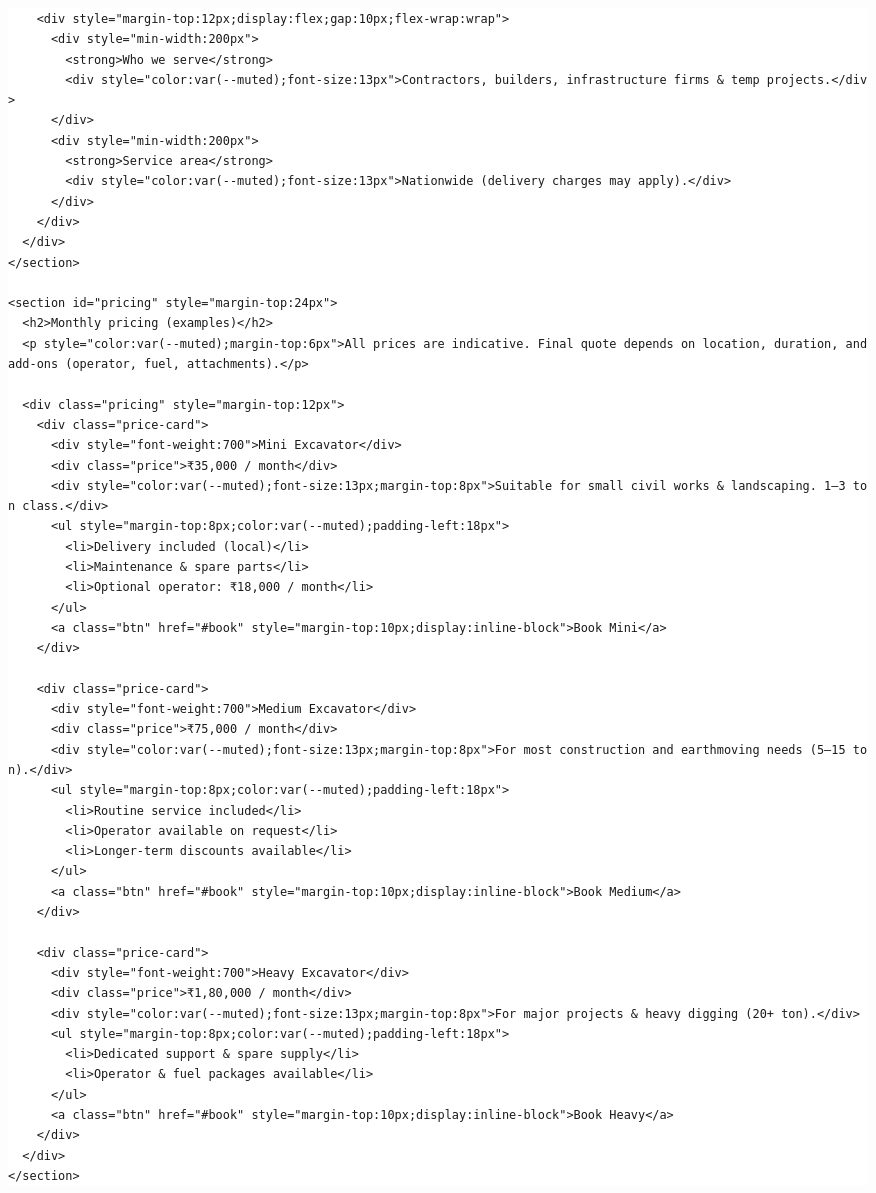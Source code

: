         <div style="margin-top:12px;display:flex;gap:10px;flex-wrap:wrap">
          <div style="min-width:200px">
            <strong>Who we serve</strong>
            <div style="color:var(--muted);font-size:13px">Contractors, builders, infrastructure firms & temp projects.</div>
          </div>
          <div style="min-width:200px">
            <strong>Service area</strong>
            <div style="color:var(--muted);font-size:13px">Nationwide (delivery charges may apply).</div>
          </div>
        </div>
      </div>
    </section>

    <section id="pricing" style="margin-top:24px">
      <h2>Monthly pricing (examples)</h2>
      <p style="color:var(--muted);margin-top:6px">All prices are indicative. Final quote depends on location, duration, and add-ons (operator, fuel, attachments).</p>

      <div class="pricing" style="margin-top:12px">
        <div class="price-card">
          <div style="font-weight:700">Mini Excavator</div>
          <div class="price">₹35,000 / month</div>
          <div style="color:var(--muted);font-size:13px;margin-top:8px">Suitable for small civil works & landscaping. 1–3 ton class.</div>
          <ul style="margin-top:8px;color:var(--muted);padding-left:18px">
            <li>Delivery included (local)</li>
            <li>Maintenance & spare parts</li>
            <li>Optional operator: ₹18,000 / month</li>
          </ul>
          <a class="btn" href="#book" style="margin-top:10px;display:inline-block">Book Mini</a>
        </div>

        <div class="price-card">
          <div style="font-weight:700">Medium Excavator</div>
          <div class="price">₹75,000 / month</div>
          <div style="color:var(--muted);font-size:13px;margin-top:8px">For most construction and earthmoving needs (5–15 ton).</div>
          <ul style="margin-top:8px;color:var(--muted);padding-left:18px">
            <li>Routine service included</li>
            <li>Operator available on request</li>
            <li>Longer-term discounts available</li>
          </ul>
          <a class="btn" href="#book" style="margin-top:10px;display:inline-block">Book Medium</a>
        </div>

        <div class="price-card">
          <div style="font-weight:700">Heavy Excavator</div>
          <div class="price">₹1,80,000 / month</div>
          <div style="color:var(--muted);font-size:13px;margin-top:8px">For major projects & heavy digging (20+ ton).</div>
          <ul style="margin-top:8px;color:var(--muted);padding-left:18px">
            <li>Dedicated support & spare supply</li>
            <li>Operator & fuel packages available</li>
          </ul>
          <a class="btn" href="#book" style="margin-top:10px;display:inline-block">Book Heavy</a>
        </div>
      </div>
    </section>
